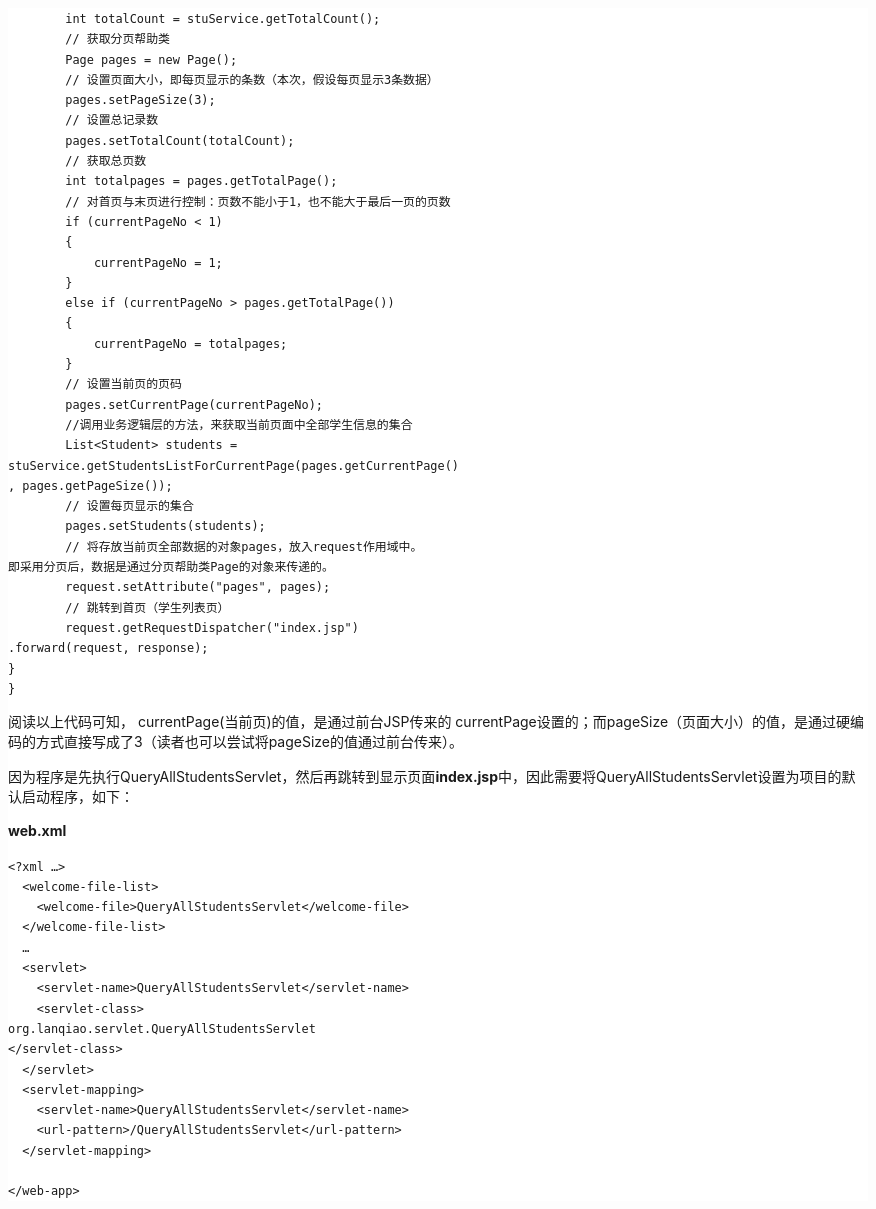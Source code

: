 ```
		int totalCount = stuService.getTotalCount();
		// 获取分页帮助类
		Page pages = new Page();
		// 设置页面大小，即每页显示的条数（本次，假设每页显示3条数据）
		pages.setPageSize(3);
		// 设置总记录数
		pages.setTotalCount(totalCount);
		// 获取总页数
		int totalpages = pages.getTotalPage();
		// 对首页与末页进行控制：页数不能小于1，也不能大于最后一页的页数
		if (currentPageNo < 1)
		{
			currentPageNo = 1;
		}
		else if (currentPageNo > pages.getTotalPage())
		{
			currentPageNo = totalpages;
		}
		// 设置当前页的页码
		pages.setCurrentPage(currentPageNo);
		//调用业务逻辑层的方法，来获取当前页面中全部学生信息的集合
		List<Student> students = 
stuService.getStudentsListForCurrentPage(pages.getCurrentPage()
, pages.getPageSize());
		// 设置每页显示的集合
		pages.setStudents(students);
		// 将存放当前页全部数据的对象pages，放入request作用域中。
即采用分页后，数据是通过分页帮助类Page的对象来传递的。
		request.setAttribute("pages", pages);
		// 跳转到首页（学生列表页）
		request.getRequestDispatcher("index.jsp")
.forward(request, response);	
}
}
```

阅读以上代码可知， currentPage(当前页)的值，是通过前台JSP传来的 currentPage设置的；而pageSize（页面大小）的值，是通过硬编码的方式直接写成了3（读者也可以尝试将pageSize的值通过前台传来）。

因为程序是先执行QueryAllStudentsServlet，然后再跳转到显示页面**index.jsp**中，因此需要将QueryAllStudentsServlet设置为项目的默认启动程序，如下：

**web.xml**

```
<?xml …>
  <welcome-file-list>
    <welcome-file>QueryAllStudentsServlet</welcome-file>
  </welcome-file-list>
  …
  <servlet>
    <servlet-name>QueryAllStudentsServlet</servlet-name>
    <servlet-class>
org.lanqiao.servlet.QueryAllStudentsServlet
</servlet-class>
  </servlet>
  <servlet-mapping>
    <servlet-name>QueryAllStudentsServlet</servlet-name>
    <url-pattern>/QueryAllStudentsServlet</url-pattern>
  </servlet-mapping>
  
</web-app>
```
